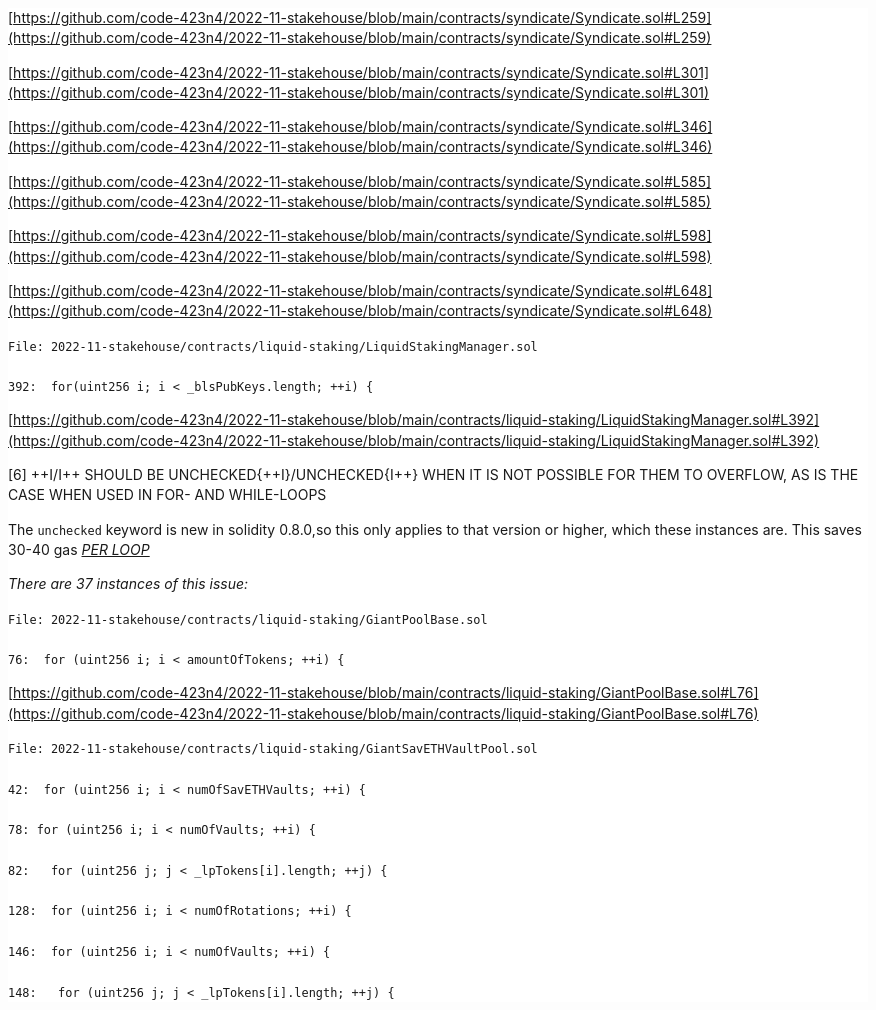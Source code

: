 [https://github.com/code-423n4/2022-11-stakehouse/blob/main/contracts/syndicate/Syndicate.sol#L259](https://github.com/code-423n4/2022-11-stakehouse/blob/main/contracts/syndicate/Syndicate.sol#L259)

[https://github.com/code-423n4/2022-11-stakehouse/blob/main/contracts/syndicate/Syndicate.sol#L301](https://github.com/code-423n4/2022-11-stakehouse/blob/main/contracts/syndicate/Syndicate.sol#L301)

[https://github.com/code-423n4/2022-11-stakehouse/blob/main/contracts/syndicate/Syndicate.sol#L346](https://github.com/code-423n4/2022-11-stakehouse/blob/main/contracts/syndicate/Syndicate.sol#L346)

[https://github.com/code-423n4/2022-11-stakehouse/blob/main/contracts/syndicate/Syndicate.sol#L585](https://github.com/code-423n4/2022-11-stakehouse/blob/main/contracts/syndicate/Syndicate.sol#L585)

[https://github.com/code-423n4/2022-11-stakehouse/blob/main/contracts/syndicate/Syndicate.sol#L598](https://github.com/code-423n4/2022-11-stakehouse/blob/main/contracts/syndicate/Syndicate.sol#L598)

[https://github.com/code-423n4/2022-11-stakehouse/blob/main/contracts/syndicate/Syndicate.sol#L648](https://github.com/code-423n4/2022-11-stakehouse/blob/main/contracts/syndicate/Syndicate.sol#L648)

```
File: 2022-11-stakehouse/contracts/liquid-staking/LiquidStakingManager.sol

392:  for(uint256 i; i < _blsPubKeys.length; ++i) {
```
 
[https://github.com/code-423n4/2022-11-stakehouse/blob/main/contracts/liquid-staking/LiquidStakingManager.sol#L392](https://github.com/code-423n4/2022-11-stakehouse/blob/main/contracts/liquid-staking/LiquidStakingManager.sol#L392)

[6] ++I/I++ SHOULD BE UNCHECKED{++I}/UNCHECKED{I++} WHEN IT IS NOT POSSIBLE FOR THEM TO OVERFLOW, AS IS THE CASE WHEN USED IN FOR- AND WHILE-LOOPS
 
The ``unchecked`` keyword is new in solidity 0.8.0,so this only applies to that version or higher, which these instances are. This saves 30-40 gas *[PER LOOP](https://gist.github.com/hrkrshnn/ee8fabd532058307229d65dcd5836ddc#the-increment-in-for-loop-post-condition-can-be-made-unchecked)*

*There are 37 instances of this issue:*

```
File: 2022-11-stakehouse/contracts/liquid-staking/GiantPoolBase.sol 

76:  for (uint256 i; i < amountOfTokens; ++i) {
```
[https://github.com/code-423n4/2022-11-stakehouse/blob/main/contracts/liquid-staking/GiantPoolBase.sol#L76](https://github.com/code-423n4/2022-11-stakehouse/blob/main/contracts/liquid-staking/GiantPoolBase.sol#L76)

```
File: 2022-11-stakehouse/contracts/liquid-staking/GiantSavETHVaultPool.sol

42:  for (uint256 i; i < numOfSavETHVaults; ++i) {

78: for (uint256 i; i < numOfVaults; ++i) {

82:   for (uint256 j; j < _lpTokens[i].length; ++j) {

128:  for (uint256 i; i < numOfRotations; ++i) {

146:  for (uint256 i; i < numOfVaults; ++i) {

148:   for (uint256 j; j < _lpTokens[i].length; ++j) {
```
